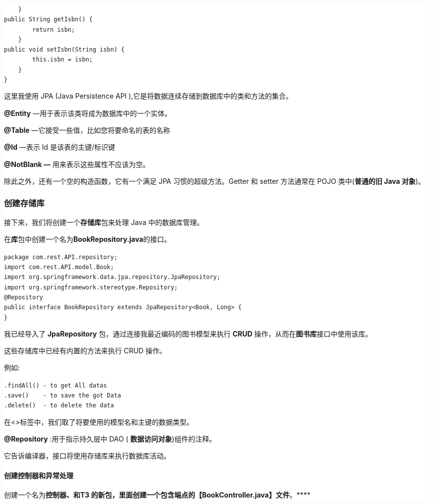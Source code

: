 ```
    }
public String getIsbn() {
        return isbn;
    }
public void setIsbn(String isbn) {
        this.isbn = isbn;
    }
}
```

这里我使用 JPA (Java Persistence API ),它是将数据连续存储到数据库中的类和方法的集合。

**@Entity** —用于表示该类将成为数据库中的一个实体。

**@Table** —它接受一些值，比如您将要命名的表的名称

**@Id** —表示 Id 是该表的主键/标识键

**@NotBlank —** 用来表示这些属性不应该为空。

除此之外，还有一个空的构造函数，它有一个满足 JPA 习惯的超级方法。Getter 和 setter 方法通常在 POJO 类中(**普通的旧 Java 对象**)。

### 创建存储库

接下来，我们将创建一个**存储库**包来处理 Java 中的数据库管理。

在**库**包中创建一个名为**BookRepository.java**的接口。

```
package com.rest.API.repository;
import com.rest.API.model.Book;
import org.springframework.data.jpa.repository.JpaRepository;
import org.springframework.stereotype.Repository;
@Repository
public interface BookRepository extends JpaRepository<Book, Long> {
}
```

我已经导入了 **JpaRepository** 包，通过连接我最近编码的图书模型来执行 **CRUD** 操作，从而在**图书库**接口中使用该库。

这些存储库中已经有内置的方法来执行 CRUD 操作。

例如:

```
.findAll() - to get All datas
.save()    - to save the got Data
.delete()  - to delete the data
```

在<>标签中，我们取了将要使用的模型名和主键的数据类型。

**@Repository** :用于指示持久层中 DAO ( **数据访问对象**)组件的注释。

它告诉编译器，接口将使用存储库来执行数据库活动。

#### 创建控制器和异常处理

创建一个名为**控制器、**和**T3 的新包，里面创建一个包含端点的【BookController.java】文件**。****
